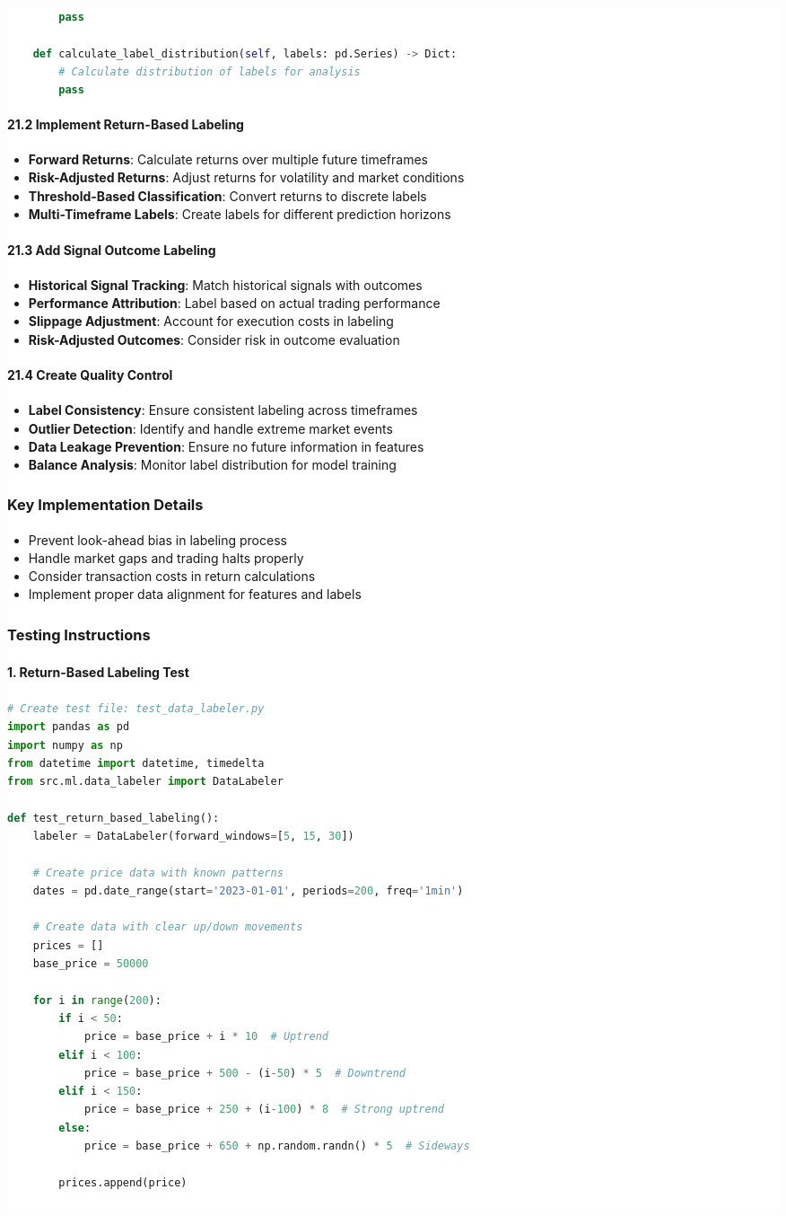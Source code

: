 ```python
        pass
        
    def calculate_label_distribution(self, labels: pd.Series) -> Dict:
        # Calculate distribution of labels for analysis
        pass
```

#### 21.2 Implement Return-Based Labeling
- **Forward Returns**: Calculate returns over multiple future timeframes
- **Risk-Adjusted Returns**: Adjust returns for volatility and market conditions
- **Threshold-Based Classification**: Convert returns to discrete labels
- **Multi-Timeframe Labels**: Create labels for different prediction horizons

#### 21.3 Add Signal Outcome Labeling
- **Historical Signal Tracking**: Match historical signals with outcomes
- **Performance Attribution**: Label based on actual trading performance
- **Slippage Adjustment**: Account for execution costs in labeling
- **Risk-Adjusted Outcomes**: Consider risk in outcome evaluation

#### 21.4 Create Quality Control
- **Label Consistency**: Ensure consistent labeling across timeframes
- **Outlier Detection**: Identify and handle extreme market events
- **Data Leakage Prevention**: Ensure no future information in features
- **Balance Analysis**: Monitor label distribution for model training

### Key Implementation Details
- Prevent look-ahead bias in labeling process
- Handle market gaps and trading halts properly
- Consider transaction costs in return calculations
- Implement proper data alignment for features and labels

### Testing Instructions

#### 1. Return-Based Labeling Test
```python
# Create test file: test_data_labeler.py
import pandas as pd
import numpy as np
from datetime import datetime, timedelta
from src.ml.data_labeler import DataLabeler

def test_return_based_labeling():
    labeler = DataLabeler(forward_windows=[5, 15, 30])
    
    # Create price data with known patterns
    dates = pd.date_range(start='2023-01-01', periods=200, freq='1min')
    
    # Create data with clear up/down movements
    prices = []
    base_price = 50000
    
    for i in range(200):
        if i < 50:
            price = base_price + i * 10  # Uptrend
        elif i < 100:
            price = base_price + 500 - (i-50) * 5  # Downtrend
        elif i < 150:
            price = base_price + 250 + (i-100) * 8  # Strong uptrend
        else:
            price = base_price + 650 + np.random.randn() * 5  # Sideways
        
        prices.append(price)
    
```